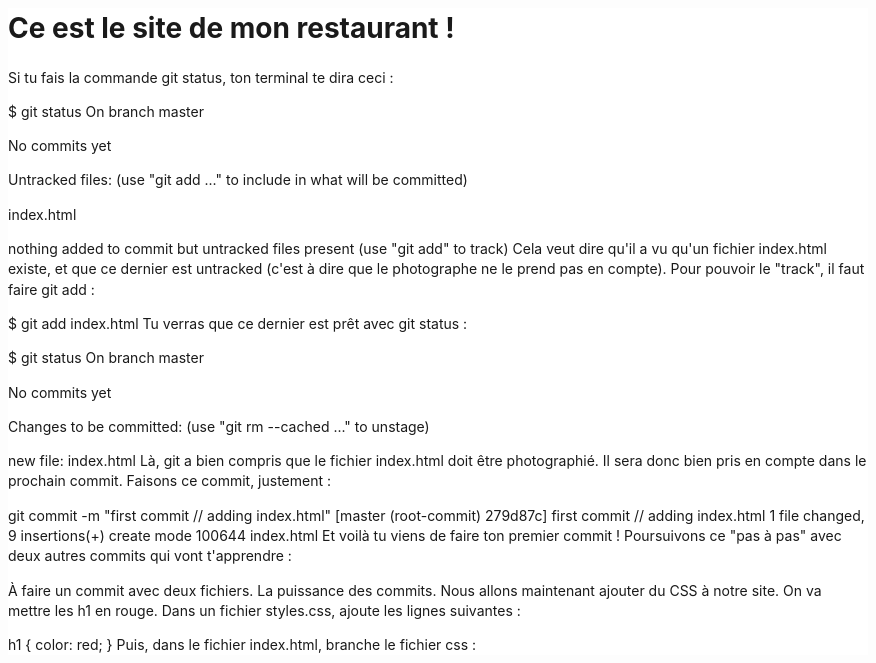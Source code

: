 <!DOCTYPE html>
<html>
<head>
  <title>À la bonne table</title>
</head>
<body>
  <h1>Ce est le site de mon restaurant !</h1>
</body>
</html>
Si tu fais la commande git status, ton terminal te dira ceci :

$ git status
On branch master

No commits yet

Untracked files:
  (use "git add ..." to include in what will be committed)

  index.html

nothing added to commit but untracked files present (use "git add" to track)
Cela veut dire qu'il a vu qu'un fichier index.html existe, et que ce dernier est untracked (c'est à dire que le photographe ne le prend pas en compte). Pour pouvoir le "track", il faut faire git add :

$ git add index.html
Tu verras que ce dernier est prêt avec git status :

$ git status
On branch master

No commits yet

Changes to be committed:
  (use "git rm --cached ..." to unstage)

  new file:   index.html
Là, git a bien compris que le fichier index.html doit être photographié. Il sera donc bien pris en compte dans le prochain commit. Faisons ce commit, justement :

git commit -m "first commit // adding index.html"
[master (root-commit) 279d87c] first commit // adding index.html
 1 file changed, 9 insertions(+)
 create mode 100644 index.html
Et voilà tu viens de faire ton premier commit ! Poursuivons ce "pas à pas" avec deux autres commits qui vont t'apprendre :

À faire un commit avec deux fichiers.
La puissance des commits.
Nous allons maintenant ajouter du CSS à notre site. On va mettre les h1 en rouge. Dans un fichier styles.css, ajoute les lignes suivantes :

h1 {
  color: red;
}
Puis, dans le fichier index.html, branche le fichier css :
